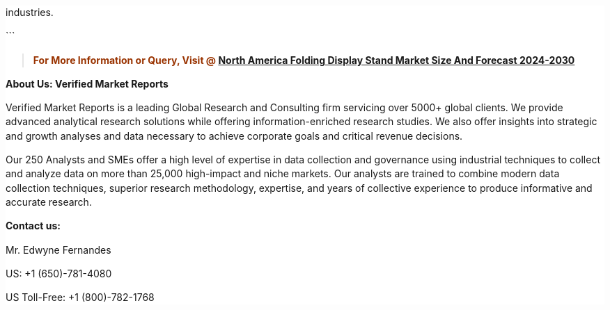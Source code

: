 industries.</p> </li></ol></body></html>```</p><blockquote><p><span style="color: #993300;"><strong>For More Information or Query, Visit @ <a href="https://www.verifiedmarketreports.com/product/folding-display-stand-market/">North America Folding Display Stand Market Size And Forecast 2024-2030</a></strong></span></p></blockquote><p><strong>About Us: Verified Market Reports</strong></p><p>Verified Market Reports is a leading Global Research and Consulting firm servicing over 5000+ global clients. We provide advanced analytical research solutions while offering information-enriched research studies. We also offer insights into strategic and growth analyses and data necessary to achieve corporate goals and critical revenue decisions.</p><p>Our 250 Analysts and SMEs offer a high level of expertise in data collection and governance using industrial techniques to collect and analyze data on more than 25,000 high-impact and niche markets. Our analysts are trained to combine modern data collection techniques, superior research methodology, expertise, and years of collective experience to produce informative and accurate research.</p><p><strong>Contact us:</strong></p><p>Mr. Edwyne Fernandes</p><p>US: +1 (650)-781-4080</p><p>US Toll-Free: +1 (800)-782-1768</p>
